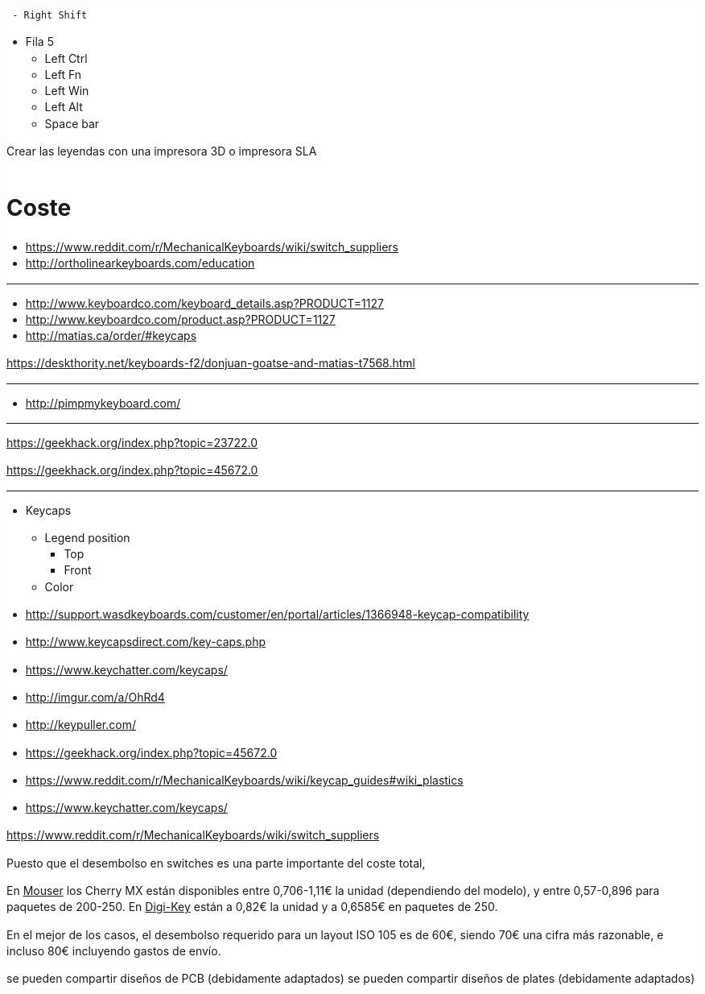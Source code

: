 	 - Right Shift
  - Fila 5
     - Left Ctrl
	 - Left Fn
	 - Left Win
	 - Left Alt
	 - Space bar

Crear las leyendas con una impresora 3D o impresora SLA

# Coste 

- https://www.reddit.com/r/MechanicalKeyboards/wiki/switch_suppliers
- http://ortholinearkeyboards.com/education

---

- http://www.keyboardco.com/keyboard_details.asp?PRODUCT=1127
- http://www.keyboardco.com/product.asp?PRODUCT=1127
- http://matias.ca/order/#keycaps

https://deskthority.net/keyboards-f2/donjuan-goatse-and-matias-t7568.html

---

- http://pimpmykeyboard.com/
 
---

https://geekhack.org/index.php?topic=23722.0

https://geekhack.org/index.php?topic=45672.0

---

- Keycaps
  - Legend position
	 - Top
	 - Front
  - Color
		 
- http://support.wasdkeyboards.com/customer/en/portal/articles/1366948-keycap-compatibility
- http://www.keycapsdirect.com/key-caps.php
- https://www.keychatter.com/keycaps/
- http://imgur.com/a/OhRd4
- http://keypuller.com/
- https://geekhack.org/index.php?topic=45672.0
- https://www.reddit.com/r/MechanicalKeyboards/wiki/keycap_guides#wiki_plastics
- https://www.keychatter.com/keycaps/

https://www.reddit.com/r/MechanicalKeyboards/wiki/switch_suppliers

Puesto que el desembolso en switches es una parte importante del coste total, 

En [Mouser](http://www.mouser.es/Search/Refine.aspx?Keyword=cherry+mx) los Cherry MX están disponibles entre 0,706-1,11€ la unidad (dependiendo del modelo), y entre 0,57-0,896 para paquetes de 200-250. En [Digi-Key](http://www.digikey.es/product-search/en/switches/pushbutton-switches/1114209?k=cherry%20mx) están a 0,82€ la unidad y a 0,6585€ en paquetes de 250.

En el mejor de los casos, el desembolso requerido para un layout ISO 105 es de 60€, siendo 70€ una cifra más razonable, e incluso 80€ incluyendo gastos de envío.

se pueden compartir diseños de PCB (debidamente adaptados)
se pueden compartir diseños de plates (debidamente adaptados)


